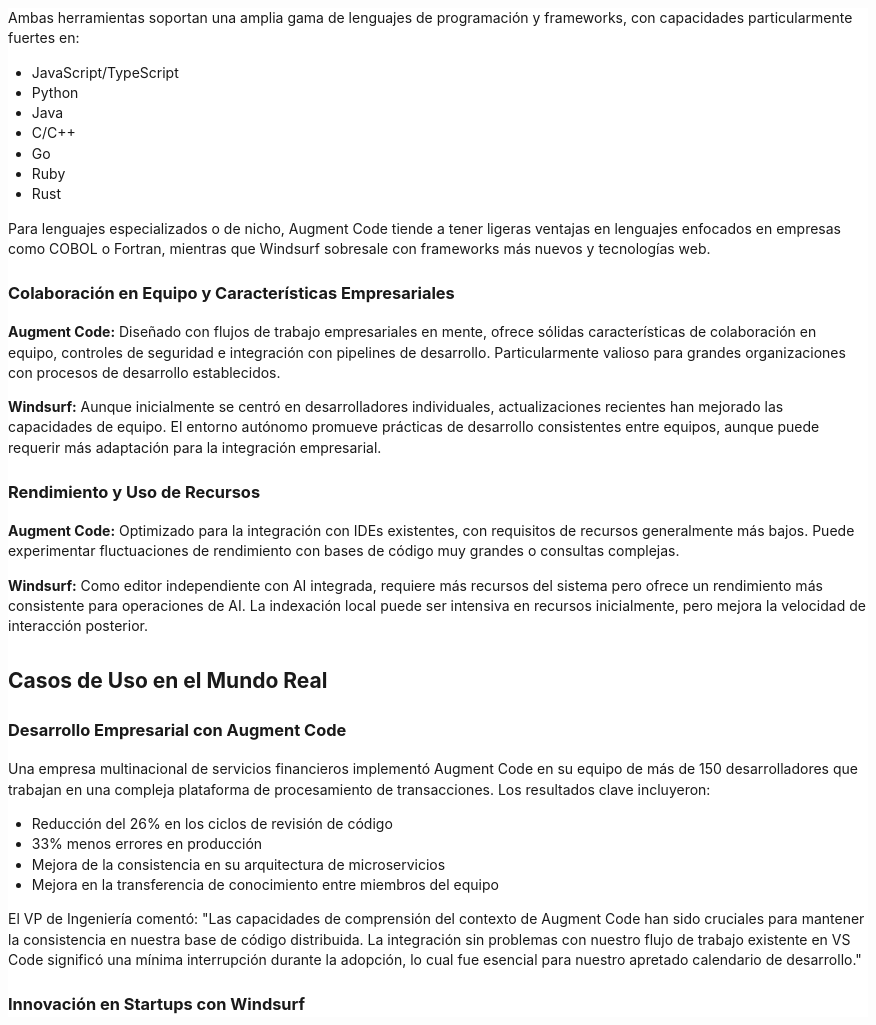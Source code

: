 Ambas herramientas soportan una amplia gama de lenguajes de programación y frameworks, con capacidades particularmente fuertes en:

- JavaScript/TypeScript
- Python
- Java
- C/C++
- Go
- Ruby
- Rust

Para lenguajes especializados o de nicho, Augment Code tiende a tener ligeras ventajas en lenguajes enfocados en empresas como COBOL o Fortran, mientras que Windsurf sobresale con frameworks más nuevos y tecnologías web.

### Colaboración en Equipo y Características Empresariales

**Augment Code:** Diseñado con flujos de trabajo empresariales en mente, ofrece sólidas características de colaboración en equipo, controles de seguridad e integración con pipelines de desarrollo. Particularmente valioso para grandes organizaciones con procesos de desarrollo establecidos.

**Windsurf:** Aunque inicialmente se centró en desarrolladores individuales, actualizaciones recientes han mejorado las capacidades de equipo. El entorno autónomo promueve prácticas de desarrollo consistentes entre equipos, aunque puede requerir más adaptación para la integración empresarial.

### Rendimiento y Uso de Recursos

**Augment Code:** Optimizado para la integración con IDEs existentes, con requisitos de recursos generalmente más bajos. Puede experimentar fluctuaciones de rendimiento con bases de código muy grandes o consultas complejas.

**Windsurf:** Como editor independiente con AI integrada, requiere más recursos del sistema pero ofrece un rendimiento más consistente para operaciones de AI. La indexación local puede ser intensiva en recursos inicialmente, pero mejora la velocidad de interacción posterior.

## Casos de Uso en el Mundo Real

### Desarrollo Empresarial con Augment Code

Una empresa multinacional de servicios financieros implementó Augment Code en su equipo de más de 150 desarrolladores que trabajan en una compleja plataforma de procesamiento de transacciones. Los resultados clave incluyeron:

- Reducción del 26% en los ciclos de revisión de código
- 33% menos errores en producción
- Mejora de la consistencia en su arquitectura de microservicios
- Mejora en la transferencia de conocimiento entre miembros del equipo

El VP de Ingeniería comentó: "Las capacidades de comprensión del contexto de Augment Code han sido cruciales para mantener la consistencia en nuestra base de código distribuida. La integración sin problemas con nuestro flujo de trabajo existente en VS Code significó una mínima interrupción durante la adopción, lo cual fue esencial para nuestro apretado calendario de desarrollo."

### Innovación en Startups con Windsurf
